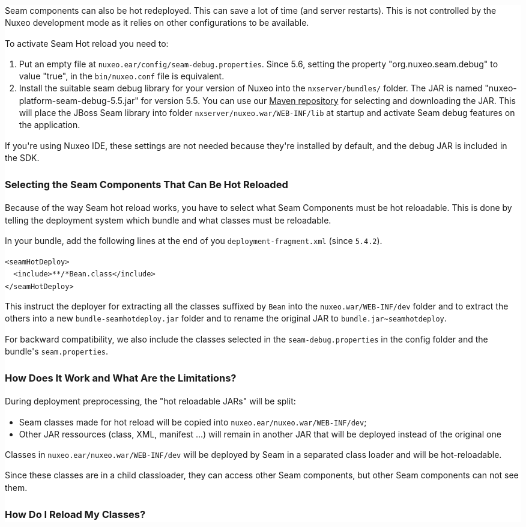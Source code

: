 Seam components can also be hot redeployed. This can save a lot of time (and server restarts). This is not controlled by the Nuxeo development mode as it relies on other configurations to be available.

To activate Seam Hot reload you need to:

1.  Put an empty file at `nuxeo.ear/config/seam-debug.properties`.
    Since 5.6, setting the property "org.nuxeo.seam.debug" to value "true", in the `bin/nuxeo.conf` file is equivalent.
2.  Install the suitable seam debug library for your version of Nuxeo into the `nxserver/bundles/` folder. The JAR is named "nuxeo-platform-seam-debug-5.5.jar" for version 5.5\. You can use our [Maven repository](https://maven.nuxeo.org/nexus/index.html#nexus-search;gav~~jboss-seam-debug~~~) for selecting and downloading the JAR. This will place the JBoss Seam library into folder `nxserver/nuxeo.war/WEB-INF/lib` at startup and activate Seam debug features on the application.

If you're using Nuxeo IDE, these settings are not needed because they're installed by default, and the debug JAR is included in the SDK.

### Selecting the Seam Components That Can Be Hot Reloaded

Because of the way Seam hot reload works, you have to select what Seam Components must be hot reloadable. This is done by telling the deployment system which bundle and what classes must be reloadable.

In your bundle, add the following lines at the end of you `deployment-fragment.xml` (since `5.4.2`).

```
<seamHotDeploy>
  <include>**/*Bean.class</include>
</seamHotDeploy>

```

This instruct the deployer for extracting all the classes suffixed by `Bean` into the `nuxeo.war/WEB-INF/dev` folder and to extract the others into a new `bundle-seamhotdeploy.jar` folder and to rename the original JAR to `bundle.jar~seamhotdeploy`.

For backward compatibility, we also include the classes selected in the `seam-debug.properties` in the config folder and the bundle's `seam.properties`.

### How Does It Work and What Are the Limitations?

During deployment preprocessing, the "hot reloadable JARs" will be split:

*   Seam classes made for hot reload will be copied into `nuxeo.ear/nuxeo.war/WEB-INF/dev`;
*   Other JAR ressources (class, XML, manifest ...) will remain in another JAR that will be deployed instead of the original one

Classes in `nuxeo.ear/nuxeo.war/WEB-INF/dev` will be deployed by Seam in a separated class loader and will be hot-reloadable.

Since these classes are in a child classloader, they can access other Seam components, but other Seam components can not see them.

### How Do I Reload My Classes?
